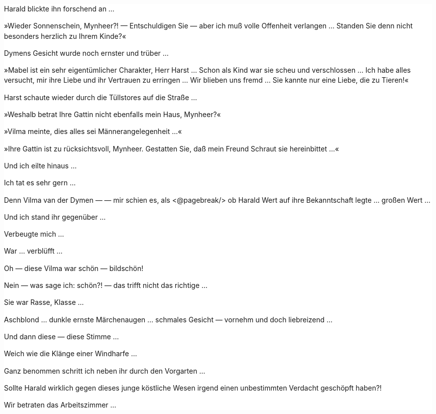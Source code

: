 Harald blickte ihn forschend an …

»Wieder Sonnenschein, Mynheer?! — Entschuldigen
Sie — aber ich muß volle Offenheit verlangen … Standen
Sie denn nicht besonders herzlich zu Ihrem Kinde?«

Dymens Gesicht wurde noch ernster und trüber …

»Mabel ist ein sehr eigentümlicher Charakter, Herr
Harst … Schon als Kind war sie scheu und verschlossen …
Ich habe alles versucht, mir ihre Liebe und ihr Vertrauen
zu erringen … Wir blieben uns fremd … Sie kannte
nur eine Liebe, die zu Tieren!«

Harst schaute wieder durch die Tüllstores auf die
Straße …

»Weshalb betrat Ihre Gattin nicht ebenfalls mein
Haus, Mynheer?«

»Vilma meinte, dies alles sei Männerangelegenheit …«

»Ihre Gattin ist zu rücksichtsvoll, Mynheer. Gestatten
Sie, daß mein Freund Schraut sie hereinbittet …«

Und ich eilte hinaus …

Ich tat es sehr gern …

Denn Vilma van der Dymen — — mir schien es, als
<@pagebreak/>
ob Harald Wert auf ihre Bekanntschaft legte … großen
Wert …

Und ich stand ihr gegenüber …

Verbeugte mich …

War … verblüfft …

Oh — diese Vilma war schön — bildschön!

Nein — was sage ich: schön?! — das trifft nicht das
richtige …

Sie war Rasse, Klasse …

Aschblond … dunkle ernste Märchenaugen … schmales
Gesicht — vornehm und doch liebreizend …

Und dann diese — diese Stimme …

Weich wie die Klänge einer Windharfe …

Ganz benommen schritt ich neben ihr durch den Vorgarten
…

Sollte Harald wirklich gegen dieses junge köstliche Wesen
irgend einen unbestimmten Verdacht geschöpft haben?!

Wir betraten das Arbeitszimmer …
